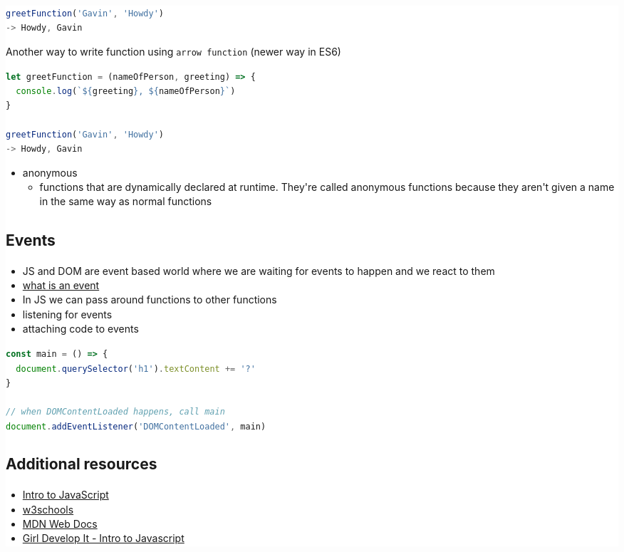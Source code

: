   ```javascript
  greetFunction('Gavin', 'Howdy')
  -> Howdy, Gavin
  ```

  Another way to write function using `arrow function` (newer way in ES6)

  ```javascript
  let greetFunction = (nameOfPerson, greeting) => {
    console.log(`${greeting}, ${nameOfPerson}`)
  }

  greetFunction('Gavin', 'Howdy')
  -> Howdy, Gavin
  ```

- anonymous
  - functions that are dynamically declared at runtime. They're called anonymous functions because they aren't given a name in the same way as normal functions

## Events

- JS and DOM are event based world where we are waiting for events to happen and we react to them
- [what is an event](https://developer.mozilla.org/en-US/docs/web/events)
- In JS we can pass around functions to other functions
- listening for events
- attaching code to events

```javascript
const main = () => {
  document.querySelector('h1').textContent += '?'
}

// when DOMContentLoaded happens, call main
document.addEventListener('DOMContentLoaded', main)
```

## Additional resources

- [Intro to JavaScript](https://handbook.suncoast.io/lessons/js-intro)
- [w3schools](https://www.w3schools.com/js/js_intro.asp)
- [MDN Web Docs](https://developer.mozilla.org/en-US/docs/Web/JavaScript/A_re-introduction_to_JavaScript)
- [Girl Develop It - Intro to Javascript](https://www.girldevelopit.com/materials/intro-js)
